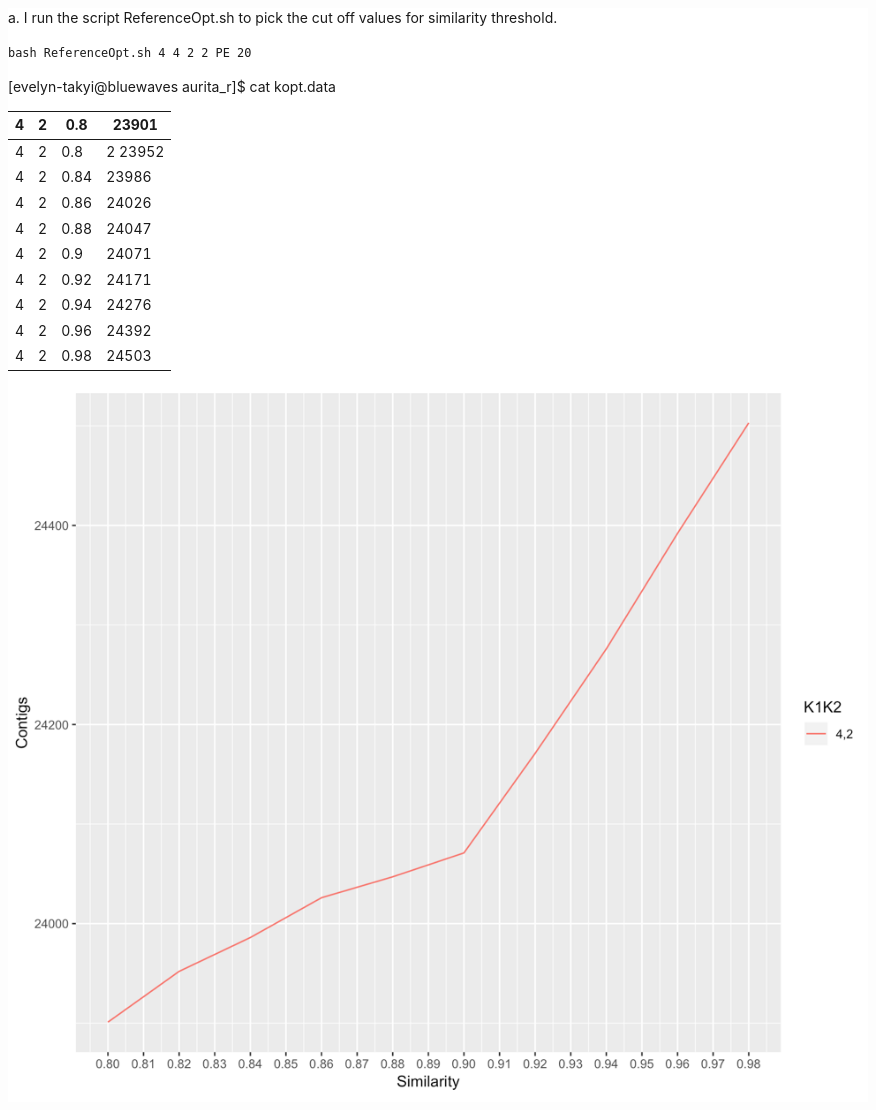 
a. I run the script ReferenceOpt.sh  to pick the cut off values for similarity threshold.
```
bash ReferenceOpt.sh 4 4 2 2 PE 20
```
[evelyn-takyi@bluewaves aurita_r]$ cat kopt.data 

| 4 | 2 | 0.8  | 23901   |
|---|---|------|---------|
| 4 | 2 | 0.8  | 2 23952 |
| 4 | 2 | 0.84 | 23986   |
| 4 | 2 | 0.86 | 24026   |
| 4 | 2 | 0.88 | 24047   |
| 4 | 2 | 0.9  | 24071   |
| 4 | 2 | 0.92 | 24171   |
| 4 | 2 | 0.94 | 24276   |
| 4 | 2 | 0.96 | 24392   |
| 4 | 2 | 0.98 | 24503   |

![plot1](https://github.com/evelyn-takyi/Sardinella-project/blob/master/RefoptM.png)
